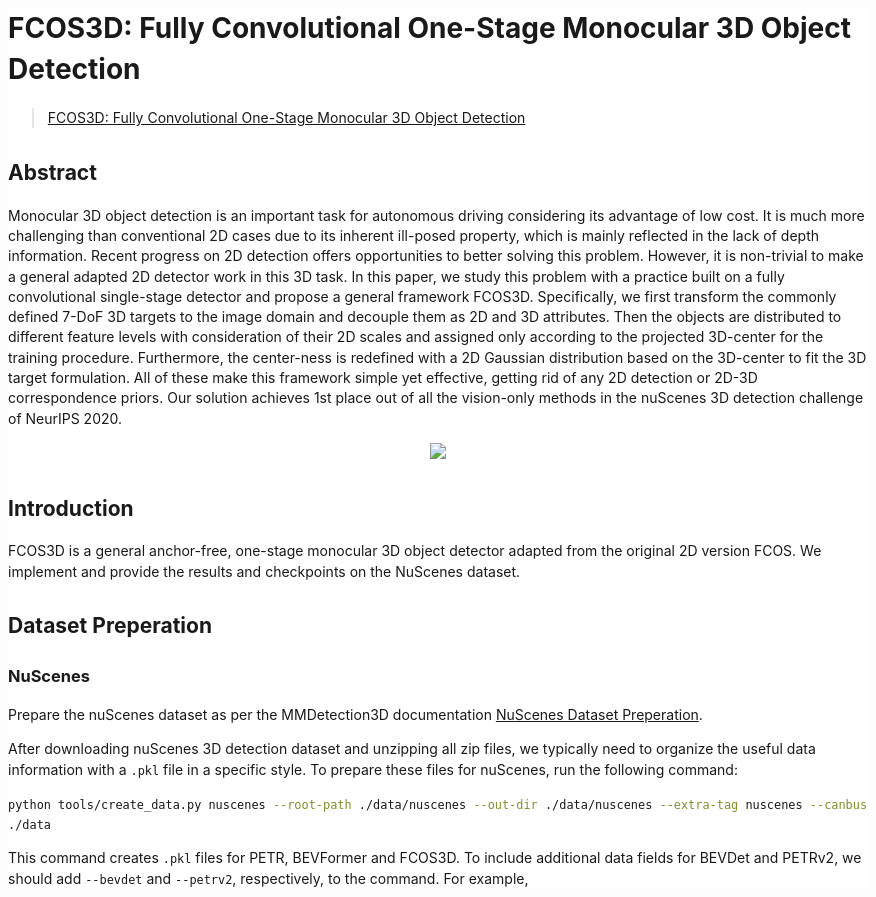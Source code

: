 # FCOS3D: Fully Convolutional One-Stage Monocular 3D Object Detection

> [FCOS3D: Fully Convolutional One-Stage Monocular 3D Object Detection](https://arxiv.org/abs/2104.10956)



## Abstract

Monocular 3D object detection is an important task for autonomous driving considering its advantage of low cost. It is much more challenging than conventional 2D cases due to its inherent ill-posed property, which is mainly reflected in the lack of depth information. Recent progress on 2D detection offers opportunities to better solving this problem. However, it is non-trivial to make a general adapted 2D detector work in this 3D task. In this paper, we study this problem with a practice built on a fully convolutional single-stage detector and propose a general framework FCOS3D. Specifically, we first transform the commonly defined 7-DoF 3D targets to the image domain and decouple them as 2D and 3D attributes. Then the objects are distributed to different feature levels with consideration of their 2D scales and assigned only according to the projected 3D-center for the training procedure. Furthermore, the center-ness is redefined with a 2D Gaussian distribution based on the 3D-center to fit the 3D target formulation. All of these make this framework simple yet effective, getting rid of any 2D detection or 2D-3D correspondence priors. Our solution achieves 1st place out of all the vision-only methods in the nuScenes 3D detection challenge of NeurIPS 2020.

<div align=center>
<img src="https://user-images.githubusercontent.com/30491025/143856739-93b7c4ff-e116-4824-8cc3-8cf1a433a84c.png" width="800"/>
</div>

## Introduction


FCOS3D is a general anchor-free, one-stage monocular 3D object detector adapted from the original 2D version FCOS. We implement and provide the results and checkpoints on the NuScenes dataset. 

## Dataset Preperation

### NuScenes

Prepare the nuScenes dataset as per the MMDetection3D documentation [NuScenes Dataset Preperation](../../docs/en/advanced_guides/datasets/nuscenes.md). 

After downloading nuScenes 3D detection dataset and unzipping all zip files, we typically need to organize the useful data information with a `.pkl` file in a specific style.
To prepare these files for nuScenes, run the following command:

```bash
python tools/create_data.py nuscenes --root-path ./data/nuscenes --out-dir ./data/nuscenes --extra-tag nuscenes --canbus ./data
```

This command creates `.pkl` files for PETR, BEVFormer and FCOS3D. To include additional data fields for BEVDet and PETRv2, we should add `--bevdet` and `--petrv2`, respectively, to the command. For example,

